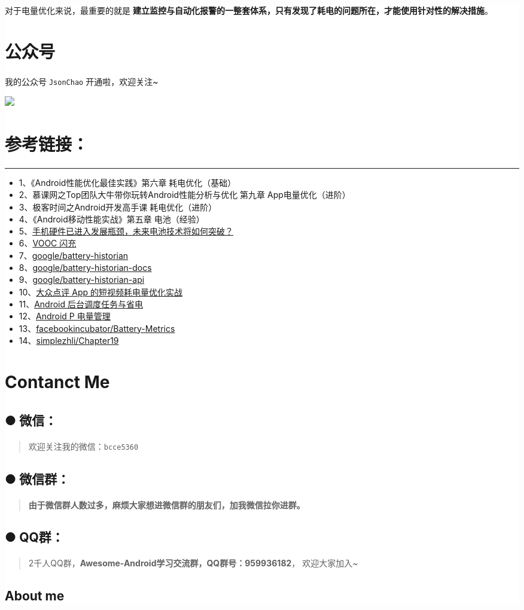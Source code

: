 对于电量优化来说，最重要的就是 **建立监控与自动化报警的一整套体系，只有发现了耗电的问题所在，才能使用针对性的解决措施**。


# 公众号

我的公众号 `JsonChao` 开通啦，欢迎关注~

![](https://user-gold-cdn.xitu.io/2020/6/11/172a29b8b626ef93?w=258&h=258&f=jpeg&s=28705)

# 参考链接：
---

- 1、《Android性能优化最佳实践》第六章 耗电优化（基础）
- 2、慕课网之Top团队大牛带你玩转Android性能分析与优化 第九章 App电量优化（进阶）
- 3、极客时间之Android开发高手课 耗电优化（进阶）
- 4、《Android移动性能实战》第五章 电池（经验）
- 5、[手机硬件已进入发展瓶颈，未来电池技术将如何突破？](https://mobile.pconline.com.cn/1089/10896724.html)
- 6、[VOOC 闪充](https://baike.baidu.com/item/VOOC%E9%97%AA%E5%85%85/13887450?fromtitle=%E5%85%85%E7%94%B55%E5%88%86%E9%92%9F%E9%80%9A%E8%AF%9D2%E5%B0%8F%E6%97%B6&fromid=18226496#reference-%5B4%5D-13589055-wrap)
- 7、[google/battery-historian](https://github.com/google/battery-historian)
- 8、[google/battery-historian-docs](https://github.com/facebookincubator/Battery-Metrics/blob/master/docs/references.md)
- 9、[google/battery-historian-api](https://facebookincubator.github.io/Battery-Metrics/)
- 10、[大众点评 App 的短视频耗电量优化实战](https://tech.meituan.com/2018/03/11/dianping-shortvideo-battery-testcase.html)
- 11、[Android 后台调度任务与省电](https://blog.dreamtobe.cn/2016/08/15/android_scheduler_and_battery/)
- 12、[Android P 电量管理](https://mp.weixin.qq.com/s/APhUH7MBDUZ6tQv0xDgaWQ)
- 13、[facebookincubator/Battery-Metrics](https://github.com/facebookincubator/Battery-Metrics)
- 14、[simplezhli/Chapter19](https://github.com/simplezhli/Chapter19)


# Contanct Me

##  ●  微信：

> 欢迎关注我的微信：`bcce5360`  

##  ●  微信群：

> **由于微信群人数过多，麻烦大家想进微信群的朋友们，加我微信拉你进群。**
        

##  ●  QQ群：

> 2千人QQ群，**Awesome-Android学习交流群，QQ群号：959936182**， 欢迎大家加入~


## About me

